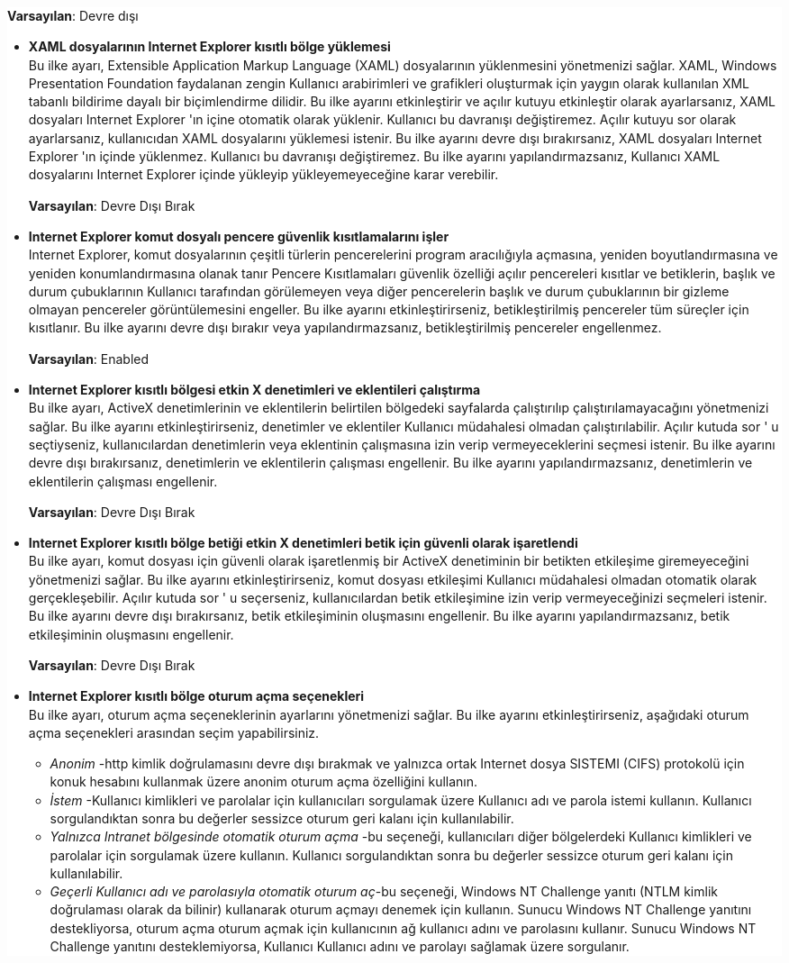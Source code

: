   **Varsayılan**: Devre dışı  
  
- **XAML dosyalarının Internet Explorer kısıtlı bölge yüklemesi**  
  Bu ilke ayarı, Extensible Application Markup Language (XAML) dosyalarının yüklenmesini yönetmenizi sağlar. XAML, Windows Presentation Foundation faydalanan zengin Kullanıcı arabirimleri ve grafikleri oluşturmak için yaygın olarak kullanılan XML tabanlı bildirime dayalı bir biçimlendirme dilidir. Bu ilke ayarını etkinleştirir ve açılır kutuyu etkinleştir olarak ayarlarsanız, XAML dosyaları Internet Explorer 'ın içine otomatik olarak yüklenir. Kullanıcı bu davranışı değiştiremez. Açılır kutuyu sor olarak ayarlarsanız, kullanıcıdan XAML dosyalarını yüklemesi istenir. Bu ilke ayarını devre dışı bırakırsanız, XAML dosyaları Internet Explorer 'ın içinde yüklenmez. Kullanıcı bu davranışı değiştiremez. Bu ilke ayarını yapılandırmazsanız, Kullanıcı XAML dosyalarını Internet Explorer içinde yükleyip yükleyemeyeceğine karar verebilir.
  
  **Varsayılan**: Devre Dışı Bırak  
  
- **Internet Explorer komut dosyalı pencere güvenlik kısıtlamalarını işler**  
  Internet Explorer, komut dosyalarının çeşitli türlerin pencerelerini program aracılığıyla açmasına, yeniden boyutlandırmasına ve yeniden konumlandırmasına olanak tanır Pencere Kısıtlamaları güvenlik özelliği açılır pencereleri kısıtlar ve betiklerin, başlık ve durum çubuklarının Kullanıcı tarafından görülemeyen veya diğer pencerelerin başlık ve durum çubuklarının bir gizleme olmayan pencereler görüntülemesini engeller. Bu ilke ayarını etkinleştirirseniz, betikleştirilmiş pencereler tüm süreçler için kısıtlanır. Bu ilke ayarını devre dışı bırakır veya yapılandırmazsanız, betikleştirilmiş pencereler engellenmez.
  
  **Varsayılan**: Enabled   
  
- **Internet Explorer kısıtlı bölgesi etkin X denetimleri ve eklentileri çalıştırma**  
  Bu ilke ayarı, ActiveX denetimlerinin ve eklentilerin belirtilen bölgedeki sayfalarda çalıştırılıp çalıştırılamayacağını yönetmenizi sağlar. Bu ilke ayarını etkinleştirirseniz, denetimler ve eklentiler Kullanıcı müdahalesi olmadan çalıştırılabilir. Açılır kutuda sor ' u seçtiyseniz, kullanıcılardan denetimlerin veya eklentinin çalışmasına izin verip vermeyeceklerini seçmesi istenir. Bu ilke ayarını devre dışı bırakırsanız, denetimlerin ve eklentilerin çalışması engellenir. Bu ilke ayarını yapılandırmazsanız, denetimlerin ve eklentilerin çalışması engellenir.
  
  **Varsayılan**: Devre Dışı Bırak  
  
- **Internet Explorer kısıtlı bölge betiği etkin X denetimleri betik için güvenli olarak işaretlendi**  
  Bu ilke ayarı, komut dosyası için güvenli olarak işaretlenmiş bir ActiveX denetiminin bir betikten etkileşime giremeyeceğini yönetmenizi sağlar. Bu ilke ayarını etkinleştirirseniz, komut dosyası etkileşimi Kullanıcı müdahalesi olmadan otomatik olarak gerçekleşebilir. Açılır kutuda sor ' u seçerseniz, kullanıcılardan betik etkileşimine izin verip vermeyeceğinizi seçmeleri istenir. Bu ilke ayarını devre dışı bırakırsanız, betik etkileşiminin oluşmasını engellenir. Bu ilke ayarını yapılandırmazsanız, betik etkileşiminin oluşmasını engellenir.
  
  **Varsayılan**: Devre Dışı Bırak  
  
- **Internet Explorer kısıtlı bölge oturum açma seçenekleri**  
  Bu ilke ayarı, oturum açma seçeneklerinin ayarlarını yönetmenizi sağlar. Bu ilke ayarını etkinleştirirseniz, aşağıdaki oturum açma seçenekleri arasından seçim yapabilirsiniz. 
  - *Anonim* -http kimlik doğrulamasını devre dışı bırakmak ve yalnızca ortak Internet dosya SISTEMI (CIFS) protokolü için konuk hesabını kullanmak üzere anonim oturum açma özelliğini kullanın. 
  - *İstem* -Kullanıcı kimlikleri ve parolalar için kullanıcıları sorgulamak üzere Kullanıcı adı ve parola istemi kullanın. Kullanıcı sorgulandıktan sonra bu değerler sessizce oturum geri kalanı için kullanılabilir. 
  - *Yalnızca Intranet bölgesinde otomatik oturum açma* -bu seçeneği, kullanıcıları diğer bölgelerdeki Kullanıcı kimlikleri ve parolalar için sorgulamak üzere kullanın. Kullanıcı sorgulandıktan sonra bu değerler sessizce oturum geri kalanı için kullanılabilir. 
  - *Geçerli Kullanıcı adı ve parolasıyla otomatik oturum aç*-bu seçeneği, Windows NT Challenge yanıtı (NTLM kimlik doğrulaması olarak da bilinir) kullanarak oturum açmayı denemek için kullanın. Sunucu Windows NT Challenge yanıtını destekliyorsa, oturum açma oturum açmak için kullanıcının ağ kullanıcı adını ve parolasını kullanır. Sunucu Windows NT Challenge yanıtını desteklemiyorsa, Kullanıcı Kullanıcı adını ve parolayı sağlamak üzere sorgulanır. 
